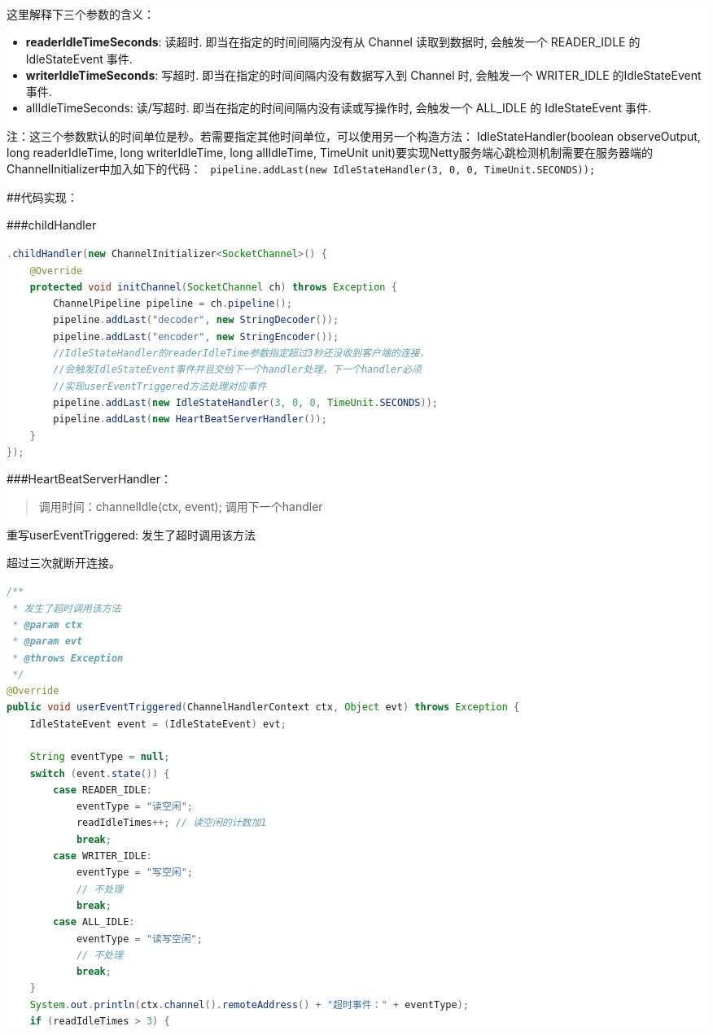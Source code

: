这里解释下三个参数的含义：

* **readerIdleTimeSeconds**: 读超时. 即当在指定的时间间隔内没有从 Channel 读取到数据时, 会触发一个 READER_IDLE 的IdleStateEvent 事件.
* **writerIdleTimeSeconds**: 写超时. 即当在指定的时间间隔内没有数据写入到 Channel 时, 会触发一个 WRITER_IDLE 的IdleStateEvent 事件.
* allIdleTimeSeconds: 读/写超时. 即当在指定的时间间隔内没有读或写操作时, 会触发一个 ALL_IDLE 的 IdleStateEvent 事件.

注：这三个参数默认的时间单位是秒。若需要指定其他时间单位，可以使用另一个构造方法：
 IdleStateHandler(boolean observeOutput, long readerIdleTime, long writerIdleTime, long allIdleTime, TimeUnit unit)要实现Netty服务端心跳检测机制需要在服务器端的ChannelInitializer中加入如下的代码：
` pipeline.addLast(new IdleStateHandler(3, 0, 0, TimeUnit.SECONDS));`

##代码实现：

###childHandler

```java
.childHandler(new ChannelInitializer<SocketChannel>() {
    @Override
    protected void initChannel(SocketChannel ch) throws Exception {
        ChannelPipeline pipeline = ch.pipeline();
        pipeline.addLast("decoder", new StringDecoder());
        pipeline.addLast("encoder", new StringEncoder());
        //IdleStateHandler的readerIdleTime参数指定超过3秒还没收到客户端的连接，
        //会触发IdleStateEvent事件并且交给下一个handler处理，下一个handler必须
        //实现userEventTriggered方法处理对应事件
        pipeline.addLast(new IdleStateHandler(3, 0, 0, TimeUnit.SECONDS));
        pipeline.addLast(new HeartBeatServerHandler());
    }
});
```

###HeartBeatServerHandler：

> 调用时间：channelIdle(ctx, event); 调用下一个handler

重写userEventTriggered: 发生了超时调用该方法

超过三次就断开连接。

```java
/**
 * 发生了超时调用该方法
 * @param ctx
 * @param evt
 * @throws Exception
 */
@Override
public void userEventTriggered(ChannelHandlerContext ctx, Object evt) throws Exception {
    IdleStateEvent event = (IdleStateEvent) evt;

    String eventType = null;
    switch (event.state()) {
        case READER_IDLE:
            eventType = "读空闲";
            readIdleTimes++; // 读空闲的计数加1
            break;
        case WRITER_IDLE:
            eventType = "写空闲";
            // 不处理
            break;
        case ALL_IDLE:
            eventType = "读写空闲";
            // 不处理
            break;
    }
    System.out.println(ctx.channel().remoteAddress() + "超时事件：" + eventType);
    if (readIdleTimes > 3) {
```